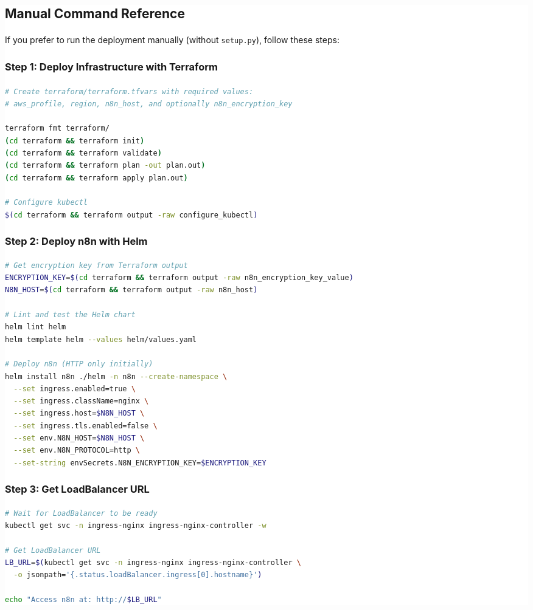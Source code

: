 ## Manual Command Reference

If you prefer to run the deployment manually (without `setup.py`), follow these steps:

### Step 1: Deploy Infrastructure with Terraform
```bash
# Create terraform/terraform.tfvars with required values:
# aws_profile, region, n8n_host, and optionally n8n_encryption_key

terraform fmt terraform/
(cd terraform && terraform init)
(cd terraform && terraform validate)
(cd terraform && terraform plan -out plan.out)
(cd terraform && terraform apply plan.out)

# Configure kubectl
$(cd terraform && terraform output -raw configure_kubectl)
```

### Step 2: Deploy n8n with Helm
```bash
# Get encryption key from Terraform output
ENCRYPTION_KEY=$(cd terraform && terraform output -raw n8n_encryption_key_value)
N8N_HOST=$(cd terraform && terraform output -raw n8n_host)

# Lint and test the Helm chart
helm lint helm
helm template helm --values helm/values.yaml

# Deploy n8n (HTTP only initially)
helm install n8n ./helm -n n8n --create-namespace \
  --set ingress.enabled=true \
  --set ingress.className=nginx \
  --set ingress.host=$N8N_HOST \
  --set ingress.tls.enabled=false \
  --set env.N8N_HOST=$N8N_HOST \
  --set env.N8N_PROTOCOL=http \
  --set-string envSecrets.N8N_ENCRYPTION_KEY=$ENCRYPTION_KEY
```

### Step 3: Get LoadBalancer URL
```bash
# Wait for LoadBalancer to be ready
kubectl get svc -n ingress-nginx ingress-nginx-controller -w

# Get LoadBalancer URL
LB_URL=$(kubectl get svc -n ingress-nginx ingress-nginx-controller \
  -o jsonpath='{.status.loadBalancer.ingress[0].hostname}')

echo "Access n8n at: http://$LB_URL"
```
